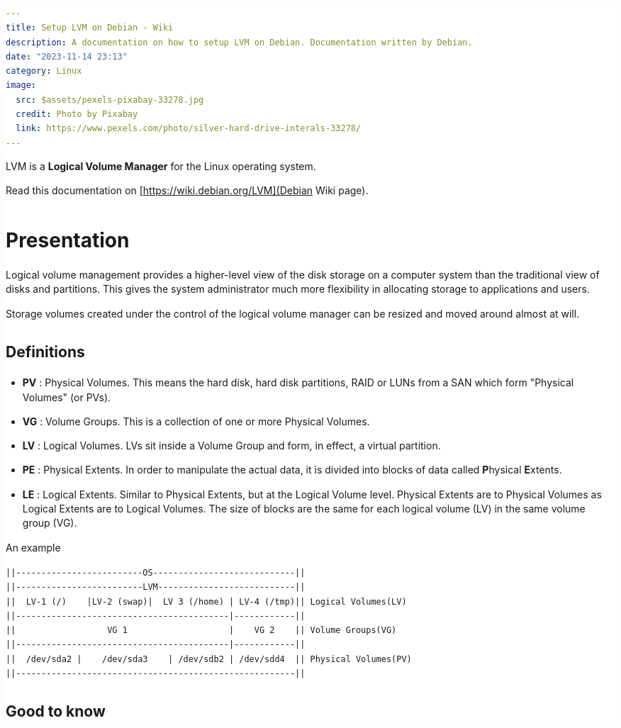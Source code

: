 ```yaml
---
title: Setup LVM on Debian - Wiki
description: A documentation on how to setup LVM on Debian. Documentation written by Debian.
date: "2023-11-14 23:13"
category: Linux
image:
  src: $assets/pexels-pixabay-33278.jpg
  credit: Photo by Pixabay
  link: https://www.pexels.com/photo/silver-hard-drive-interals-33278/
---
```

LVM is a **Logical Volume Manager** for the Linux operating system.

Read this documentation on [https://wiki.debian.org/LVM](Debian Wiki page).

# Presentation

Logical volume management provides a higher-level view of the disk storage on a computer system than the traditional view of disks and partitions. This gives the system administrator much more flexibility in allocating storage to applications and users.

Storage volumes created under the control of the logical volume manager can be resized and moved around almost at will.

## Definitions

- **PV** : Physical Volumes. This means the hard disk, hard disk partitions, RAID or LUNs from a SAN which form "Physical Volumes" (or PVs).
    
- **VG** : Volume Groups. This is a collection of one or more Physical Volumes.
    
- **LV** : Logical Volumes. LVs sit inside a Volume Group and form, in effect, a virtual partition.
    
- **PE** : Physical Extents. In order to manipulate the actual data, it is divided into blocks of data called **P**hysical **E**xtents.
    
- **LE** : Logical Extents. Similar to Physical Extents, but at the Logical Volume level. Physical Extents are to Physical Volumes as Logical Extents are to Logical Volumes. The size of blocks are the same for each logical volume (LV) in the same volume group (VG).
    

An example

```
||-------------------------OS----------------------------||
||-------------------------LVM---------------------------||
||  LV-1 (/)    |LV-2 (swap)|  LV 3 (/home) | LV-4 (/tmp)|| Logical Volumes(LV)
||------------------------------------------|------------||
||                  VG 1                    |    VG 2    || Volume Groups(VG)
||------------------------------------------|------------||
||  /dev/sda2 |    /dev/sda3    | /dev/sdb2 | /dev/sdd4  || Physical Volumes(PV)
||-------------------------------------------------------||

```
## Good to know
